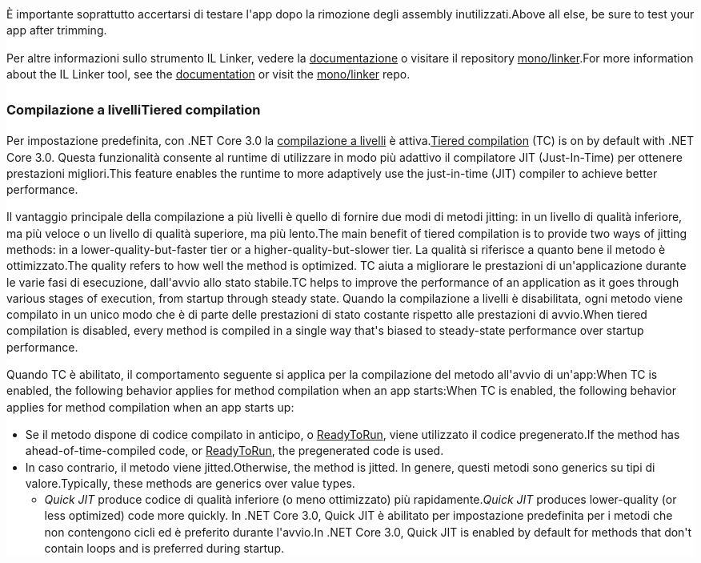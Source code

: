 <span data-ttu-id="60652-169">È importante soprattutto accertarsi di testare l'app dopo la rimozione degli assembly inutilizzati.</span><span class="sxs-lookup"><span data-stu-id="60652-169">Above all else, be sure to test your app after trimming.</span></span>

<span data-ttu-id="60652-170">Per altre informazioni sullo strumento IL Linker, vedere la [documentazione](https://aka.ms/dotnet-illink) o visitare il repository [mono/linker]( https://github.com/mono/linker).</span><span class="sxs-lookup"><span data-stu-id="60652-170">For more information about the IL Linker tool, see the [documentation](https://aka.ms/dotnet-illink) or visit the [mono/linker]( https://github.com/mono/linker) repo.</span></span>

### <a name="tiered-compilation"></a><span data-ttu-id="60652-171">Compilazione a livelli</span><span class="sxs-lookup"><span data-stu-id="60652-171">Tiered compilation</span></span>

<span data-ttu-id="60652-172">Per impostazione predefinita, con .NET Core 3.0 la [compilazione a livelli](https://github.com/dotnet/runtime/blob/master/docs/design/features/tiered-compilation-guide.md) è attiva.</span><span class="sxs-lookup"><span data-stu-id="60652-172">[Tiered compilation](https://github.com/dotnet/runtime/blob/master/docs/design/features/tiered-compilation-guide.md) (TC) is on by default with .NET Core 3.0.</span></span> <span data-ttu-id="60652-173">Questa funzionalità consente al runtime di utilizzare in modo più adattivo il compilatore JIT (Just-In-Time) per ottenere prestazioni migliori.</span><span class="sxs-lookup"><span data-stu-id="60652-173">This feature enables the runtime to more adaptively use the just-in-time (JIT) compiler to achieve better performance.</span></span>

<span data-ttu-id="60652-174">Il vantaggio principale della compilazione a più livelli è quello di fornire due modi di metodi jitting: in un livello di qualità inferiore, ma più veloce o un livello di qualità superiore, ma più lento.</span><span class="sxs-lookup"><span data-stu-id="60652-174">The main benefit of tiered compilation is to provide two ways of jitting methods: in a lower-quality-but-faster tier or a higher-quality-but-slower tier.</span></span> <span data-ttu-id="60652-175">La qualità si riferisce a quanto bene il metodo è ottimizzato.</span><span class="sxs-lookup"><span data-stu-id="60652-175">The quality refers to how well the method is optimized.</span></span> <span data-ttu-id="60652-176">TC aiuta a migliorare le prestazioni di un'applicazione durante le varie fasi di esecuzione, dall'avvio allo stato stabile.</span><span class="sxs-lookup"><span data-stu-id="60652-176">TC helps to improve the performance of an application as it goes through various stages of execution, from startup through steady state.</span></span> <span data-ttu-id="60652-177">Quando la compilazione a livelli è disabilitata, ogni metodo viene compilato in un unico modo che è di parte delle prestazioni di stato costante rispetto alle prestazioni di avvio.</span><span class="sxs-lookup"><span data-stu-id="60652-177">When tiered compilation is disabled, every method is compiled in a single way that's biased to steady-state performance over startup performance.</span></span>

<span data-ttu-id="60652-178">Quando TC è abilitato, il comportamento seguente si applica per la compilazione del metodo all'avvio di un'app:When TC is enabled, the following behavior applies for method compilation when an app starts:</span><span class="sxs-lookup"><span data-stu-id="60652-178">When TC is enabled, the following behavior applies for method compilation when an app starts up:</span></span>

- <span data-ttu-id="60652-179">Se il metodo dispone di codice compilato in anticipo, o [ReadyToRun](#readytorun-images), viene utilizzato il codice pregenerato.</span><span class="sxs-lookup"><span data-stu-id="60652-179">If the method has ahead-of-time-compiled code, or [ReadyToRun](#readytorun-images), the pregenerated code is used.</span></span>
- <span data-ttu-id="60652-180">In caso contrario, il metodo viene jitted.</span><span class="sxs-lookup"><span data-stu-id="60652-180">Otherwise, the method is jitted.</span></span> <span data-ttu-id="60652-181">In genere, questi metodi sono generics su tipi di valore.</span><span class="sxs-lookup"><span data-stu-id="60652-181">Typically, these methods are generics over value types.</span></span>
  - <span data-ttu-id="60652-182">*Quick JIT* produce codice di qualità inferiore (o meno ottimizzato) più rapidamente.</span><span class="sxs-lookup"><span data-stu-id="60652-182">*Quick JIT* produces lower-quality (or less optimized) code more quickly.</span></span> <span data-ttu-id="60652-183">In .NET Core 3.0, Quick JIT è abilitato per impostazione predefinita per i metodi che non contengono cicli ed è preferito durante l'avvio.</span><span class="sxs-lookup"><span data-stu-id="60652-183">In .NET Core 3.0, Quick JIT is enabled by default for methods that don't contain loops and is preferred during startup.</span></span>